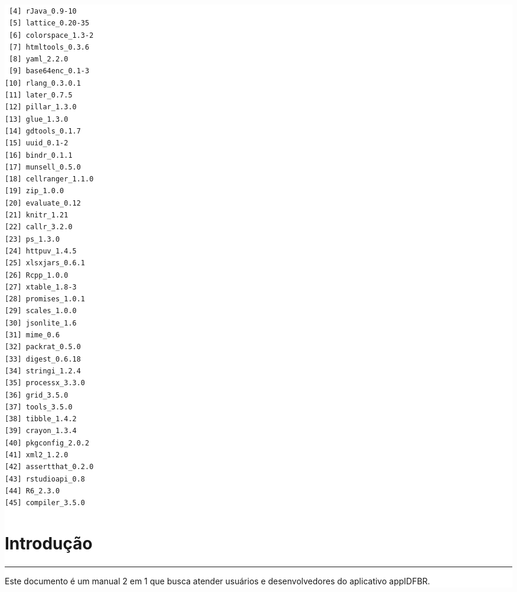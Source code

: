 ```
 [4] rJava_0.9-10    
 [5] lattice_0.20-35 
 [6] colorspace_1.3-2
 [7] htmltools_0.3.6 
 [8] yaml_2.2.0      
 [9] base64enc_0.1-3 
[10] rlang_0.3.0.1   
[11] later_0.7.5     
[12] pillar_1.3.0    
[13] glue_1.3.0      
[14] gdtools_0.1.7   
[15] uuid_0.1-2      
[16] bindr_0.1.1     
[17] munsell_0.5.0   
[18] cellranger_1.1.0
[19] zip_1.0.0       
[20] evaluate_0.12   
[21] knitr_1.21      
[22] callr_3.2.0     
[23] ps_1.3.0        
[24] httpuv_1.4.5    
[25] xlsxjars_0.6.1  
[26] Rcpp_1.0.0      
[27] xtable_1.8-3    
[28] promises_1.0.1  
[29] scales_1.0.0    
[30] jsonlite_1.6    
[31] mime_0.6        
[32] packrat_0.5.0   
[33] digest_0.6.18   
[34] stringi_1.2.4   
[35] processx_3.3.0  
[36] grid_3.5.0      
[37] tools_3.5.0     
[38] tibble_1.4.2    
[39] crayon_1.3.4    
[40] pkgconfig_2.0.2 
[41] xml2_1.2.0      
[42] assertthat_0.2.0
[43] rstudioapi_0.8  
[44] R6_2.3.0        
[45] compiler_3.5.0
```

# Introdução 

---

Este documento é um manual 2 em 1 que busca atender usuários e desenvolvedores do aplicativo appIDFBR.


[^SIS]: Sistema de Índices Setoriais: é um local onde são calculados índices. 
[^db]: O termo genérico "banco de dados" diz respeito ao armazenamento de informações de uma forma geral. Geralmente um software que é instalado em um computador (servidor) e tem a função de gerenciar um ou mais bancos de dados.
[^SQL]: A SQL — Structured Query Language, ou linguagem estruturada de consultas — é a linguagem padrão dos chamados Bancos de Dados Relacionais que, por sua vez, são bancos de dados estruturados em forma de colunas e linhas, também chamadas de tuplas, tendo seus dados armazenados em tabelas.
[^input]: O termo é muito utilizado na área da Tecnologia da Informação (TI). Na área da Tecnologia da Informação, existem três fases necessárias para o desenvolvimento de um trabalho: a entrada (INPUT), o processamento e a saída (OUTPUT). A fase de entrada é caracterizada pelo ato de fornecer os dados que o computador irá trabalhar durante o processamento para, finalmente, produzir as informações de saída.
